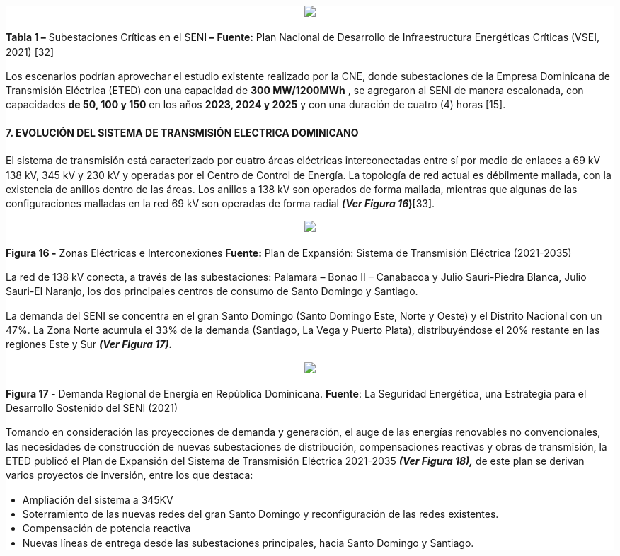 <div align="center">
    <img src="/blog/mg-series/05-MG/Tabla 1 - Subestaciones Criticas Republica Dominicana.png">
</div>

**Tabla 1 –** Subestaciones Críticas en el SENI **– Fuente:** Plan Nacional de Desarrollo de Infraestructura Energéticas Críticas (VSEI, 2021) [32]

Los escenarios podrían aprovechar el estudio existente realizado por la CNE, donde subestaciones de la Empresa Dominicana de Transmisión Eléctrica (ETED) con una capacidad de **300 MW/1200MWh** , se agregaron al SENI de manera escalonada, con capacidades **de 50, 100 y 150** en los años **2023, 2024 y 2025** y con una duración de cuatro (4) horas [15].

#### 7. **EVOLUCIÓN DEL SISTEMA DE TRANSMISIÓN ELECTRICA DOMINICANO**

El sistema de transmisión está caracterizado por cuatro áreas eléctricas interconectadas entre sí por medio de enlaces a 69 kV 138 kV, 345 kV y 230 kV y operadas por el Centro de Control de Energía. La topología de red actual es débilmente mallada, con la existencia de anillos dentro de las áreas. Los anillos a 138 kV son operados de forma mallada, mientras que algunas de las configuraciones malladas en la red 69 kV son operadas de forma radial _**(Ver Figura 16**_**)**[33].

<div align="center">
    <img src="/blog/mg-series/05-MG/Figura 16 - Zonas Eléctricas e interconexiones del sistema eléctrico nacional internconectado (SENI).png">
</div>

**Figura 16 -**  Zonas Eléctricas e Interconexiones **Fuente:** Plan de Expansión: Sistema de Transmisión Eléctrica (2021-2035)

La red de 138 kV conecta, a través de las subestaciones: Palamara – Bonao II – Canabacoa y Julio Sauri-Piedra Blanca, Julio Sauri-El Naranjo, los dos principales centros de consumo de Santo Domingo y Santiago.

La demanda del SENI se concentra en el gran Santo Domingo (Santo Domingo Este, Norte y Oeste) y el Distrito Nacional con un 47%. La Zona Norte acumula el 33% de la demanda (Santiago, La Vega y Puerto Plata), distribuyéndose el 20% restante en las regiones Este y Sur _**(Ver Figura 17).**_

<div align="center">
    <img src="/blog/mg-series/05-MG/Figura 17 - Demanda Regional de Energía en República Dominicana.png">
</div>

**Figura 17 -**  Demanda Regional de Energía en República Dominicana. **Fuente**: La Seguridad Energética, una Estrategia para el Desarrollo Sostenido del SENI (2021)

Tomando en consideración las proyecciones de demanda y generación, el auge de las energías renovables no convencionales, las necesidades de construcción de nuevas subestaciones de distribución, compensaciones reactivas y obras de transmisión, la ETED publicó el Plan de Expansión del Sistema de Transmisión Eléctrica 2021-2035 _**(Ver Figura 18),**_ de este plan se derivan varios proyectos de inversión, entre los que destaca:

- Ampliación del sistema a 345KV
- Soterramiento de las nuevas redes del gran Santo Domingo y reconfiguración de las redes existentes.
- Compensación de potencia reactiva
- Nuevas líneas de entrega desde las subestaciones principales, hacia Santo Domingo y Santiago.
